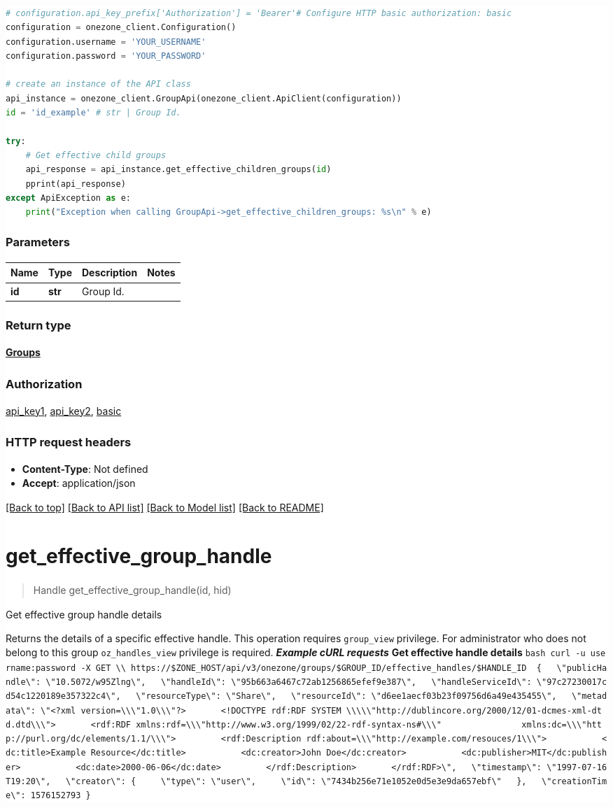 ```python
# configuration.api_key_prefix['Authorization'] = 'Bearer'# Configure HTTP basic authorization: basic
configuration = onezone_client.Configuration()
configuration.username = 'YOUR_USERNAME'
configuration.password = 'YOUR_PASSWORD'

# create an instance of the API class
api_instance = onezone_client.GroupApi(onezone_client.ApiClient(configuration))
id = 'id_example' # str | Group Id.

try:
    # Get effective child groups
    api_response = api_instance.get_effective_children_groups(id)
    pprint(api_response)
except ApiException as e:
    print("Exception when calling GroupApi->get_effective_children_groups: %s\n" % e)
```

### Parameters

Name | Type | Description  | Notes
------------- | ------------- | ------------- | -------------
 **id** | **str**| Group Id. | 

### Return type

[**Groups**](Groups.md)

### Authorization

[api_key1](../README.md#api_key1), [api_key2](../README.md#api_key2), [basic](../README.md#basic)

### HTTP request headers

 - **Content-Type**: Not defined
 - **Accept**: application/json

[[Back to top]](#) [[Back to API list]](../README.md#documentation-for-api-endpoints) [[Back to Model list]](../README.md#documentation-for-models) [[Back to README]](../README.md)

# **get_effective_group_handle**
> Handle get_effective_group_handle(id, hid)

Get effective group handle details

Returns the details of a specific effective handle.  This operation requires `group_view` privilege. For administrator who does not belong to this group `oz_handles_view` privilege is required.  ***Example cURL requests***  **Get effective handle details** ```bash curl -u username:password -X GET \\ https://$ZONE_HOST/api/v3/onezone/groups/$GROUP_ID/effective_handles/$HANDLE_ID  {   \"publicHandle\": \"10.5072/w95Zlng\",   \"handleId\": \"95b663a6467c72ab1256865efef9e387\",   \"handleServiceId\": \"97c27230017cd54c1220189e357322c4\",   \"resourceType\": \"Share\",   \"resourceId\": \"d6ee1aecf03b23f09756d6a49e435455\",   \"metadata\": \"<?xml version=\\\"1.0\\\"?>       <!DOCTYPE rdf:RDF SYSTEM \\\\\"http://dublincore.org/2000/12/01-dcmes-xml-dtd.dtd\\\">       <rdf:RDF xmlns:rdf=\\\"http://www.w3.org/1999/02/22-rdf-syntax-ns#\\\"                xmlns:dc=\\\"http://purl.org/dc/elements/1.1/\\\">         <rdf:Description rdf:about=\\\"http://example.com/resouces/1\\\">           <dc:title>Example Resource</dc:title>           <dc:creator>John Doe</dc:creator>           <dc:publisher>MIT</dc:publisher>           <dc:date>2000-06-06</dc:date>         </rdf:Description>       </rdf:RDF>\",   \"timestamp\": \"1997-07-16T19:20\",   \"creator\": {     \"type\": \"user\",     \"id\": \"7434b256e71e1052e0d5e3e9da657ebf\"   },   \"creationTime\": 1576152793 } ``` 

